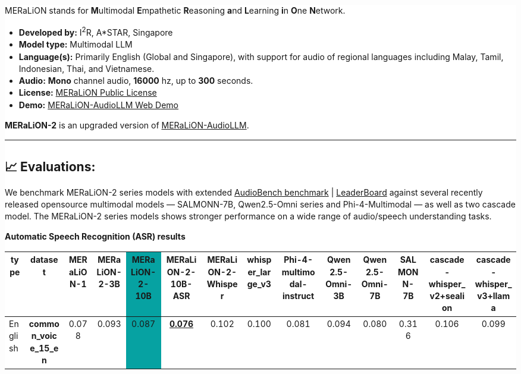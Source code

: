 MERaLiON stands for **M**ultimodal **E**mpathetic **R**easoning **a**nd **L**earning **i**n **O**ne **N**etwork.

- **Developed by:** I<sup>2</sup>R, A\*STAR, Singapore
- **Model type:** Multimodal LLM
- **Language(s):** Primarily English (Global and Singapore), with support for audio of regional languages including Malay, Tamil, Indonesian, Thai, and Vietnamese.
- **Audio:** **Mono** channel audio, **16000** hz, up to **300** seconds.
- **License:** [MERaLiON Public License](https://huggingface.co/MERaLiON/MERaLiON-AudioLLM-Whisper-SEA-LION/blob/main/MERaLiON-Public-Licence-v1.pdf)
- **Demo:** [MERaLiON-AudioLLM Web Demo](https://meralion.org/demo/)



**MERaLiON-2** is an upgraded version of [MERaLiON-AudioLLM](https://huggingface.co/MERaLiON/MERaLiON-AudioLLM-Whisper-SEA-LION).

---



## 📈 Evaluations: 
We benchmark MERaLiON-2 series models with extended [AudioBench benchmark](https://github.com/AudioLLMs/AudioBench) | [LeaderBoard](https://huggingface.co/spaces/MERaLiON/AudioBench-Leaderboard) against several recently released opensource multimodal models — SALMONN-7B, Qwen2.5-Omni series and Phi-4-Multimodal — as well as two cascade model. The MERaLiON-2 series models shows stronger performance on a wide range of audio/speech understanding tasks.


**Automatic Speech Recognition (ASR) results**
<div class="table*">
  <table>
    <thead>
      <tr>
        <th style="text-align: center;"><strong>type</strong></th>
        <th style="text-align: center;"><strong>dataset</strong></th>
        <th style="text-align: center;"><strong>MERaLiON-1</strong></th>
        <th style="text-align: center;"><strong>MERaLiON-2-3B</strong></th>
        <th style="text-align: center; background-color: #06a2a2;"><strong>MERaLiON-2-10B</strong></th>
        <th style="text-align: center;"><strong>MERaLiON-2-10B-ASR</strong></th>
        <th style="text-align: center;"><strong>MERaLiON-2-Whisper </strong></th>
        <th style="text-align: center;"><strong>whisper_large_v3</strong></th>
        <th style="text-align: center;"><strong>Phi-4-multimodal-instruct</strong></th>
        <th style="text-align: center;"><strong>Qwen2.5-Omni-3B</strong></th>
        <th style="text-align: center;"><strong>Qwen2.5-Omni-7B</strong></th>
        <th style="text-align: center;"><strong>SALMONN-7B</strong></th>
        <th style="text-align: center;"><strong>cascade-whisper_v2+sealion</strong></th>
        <th style="text-align: center;"><strong>cascade-whisper_v3+llama</strong></th>
      </tr>
    </thead>
    <tbody>
      <tr>
        <td class="column style5 s style7" rowspan="10">English</td>
        <td style="text-align: center;"><strong>common_voice_15_en</strong></td>
        <td style="text-align: center;">0.078</td>
        <td style="text-align: center;">0.093</td>
        <td style="text-align: center; background-color: #06a2a2;">0.087</td>
        <td style="text-align: center;"><strong><u>0.076</u></strong></td>
        <td style="text-align: center;">0.102</td>
        <td style="text-align: center;">0.100</td>
        <td style="text-align: center;">0.081</td>
        <td style="text-align: center;">0.094</td>
        <td style="text-align: center;">0.080</td>
        <td style="text-align: center;">0.316</td>
        <td style="text-align: center;">0.106</td>
        <td style="text-align: center;">0.099</td>
      </tr>